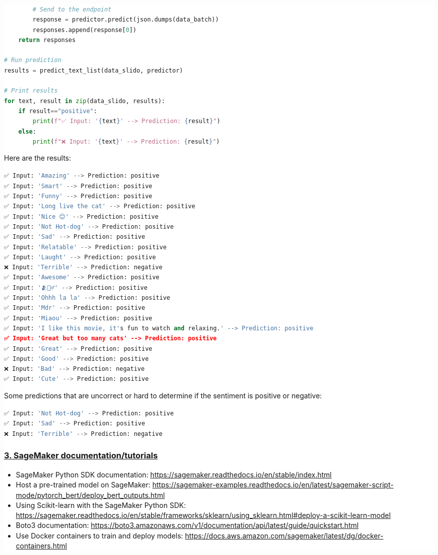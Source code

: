 ```python 
        # Send to the endpoint
        response = predictor.predict(json.dumps(data_batch))  
        responses.append(response[0])
    return responses

# Run prediction
results = predict_text_list(data_slido, predictor)

# Print results
for text, result in zip(data_slido, results):
    if result=="positive":
        print(f"✅ Input: '{text}' --> Prediction: {result}")
    else:
        print(f"❌ Input: '{text}' --> Prediction: {result}")

```

Here are the results:
```python
✅ Input: 'Amazing' --> Prediction: positive
✅ Input: 'Smart' --> Prediction: positive
✅ Input: 'Funny' --> Prediction: positive
✅ Input: 'Long live the cat' --> Prediction: positive
✅ Input: 'Nice 😊' --> Prediction: positive
✅ Input: 'Not Hot-dog' --> Prediction: positive
✅ Input: 'Sad' --> Prediction: positive
✅ Input: 'Relatable' --> Prediction: positive
✅ Input: 'Laught' --> Prediction: positive
❌ Input: 'Terrible' --> Prediction: negative
✅ Input: 'Awesome' --> Prediction: positive
✅ Input: '🫂🦸‍♂️' --> Prediction: positive
✅ Input: 'Ohhh la la' --> Prediction: positive
✅ Input: 'Mdr' --> Prediction: positive
✅ Input: 'Miaou' --> Prediction: positive
✅ Input: 'I like this movie, it's fun to watch and relaxing.' --> Prediction: positive
✅ Input: 'Great but too many cats' --> Prediction: positive
✅ Input: 'Great' --> Prediction: positive
✅ Input: 'Good' --> Prediction: positive
❌ Input: 'Bad' --> Prediction: negative
✅ Input: 'Cute' --> Prediction: positive

```


Some predictions that are uncorrect or hard to determine if the sentiment is positive or negative: 
```python
✅ Input: 'Not Hot-dog' --> Prediction: positive
✅ Input: 'Sad' --> Prediction: positive
❌ Input: 'Terrible' --> Prediction: negative
```


### <u>3. SageMaker documentation/tutorials</u>
- SageMaker Python SDK documentation: https://sagemaker.readthedocs.io/en/stable/index.html​
- Host a pre-trained model on SageMaker: https://sagemaker-examples.readthedocs.io/en/latest/sagemaker-script-mode/pytorch_bert/deploy_bert_outputs.html
- Using Scikit-learn with the SageMaker Python SDK: https://sagemaker.readthedocs.io/en/stable/frameworks/sklearn/using_sklearn.html#deploy-a-scikit-learn-model
- Boto3 documentation: https://boto3.amazonaws.com/v1/documentation/api/latest/guide/quickstart.html
- Use Docker containers to train and deploy models: https://docs.aws.amazon.com/sagemaker/latest/dg/docker-containers.html

